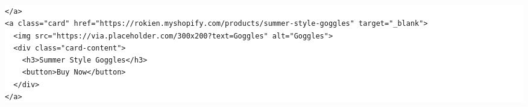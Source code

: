     </a>
    <a class="card" href="https://rokien.myshopify.com/products/summer-style-goggles" target="_blank">
      <img src="https://via.placeholder.com/300x200?text=Goggles" alt="Goggles">
      <div class="card-content">
        <h3>Summer Style Goggles</h3>
        <button>Buy Now</button>
      </div>
    </a>
  </div>
</body>
</html>
